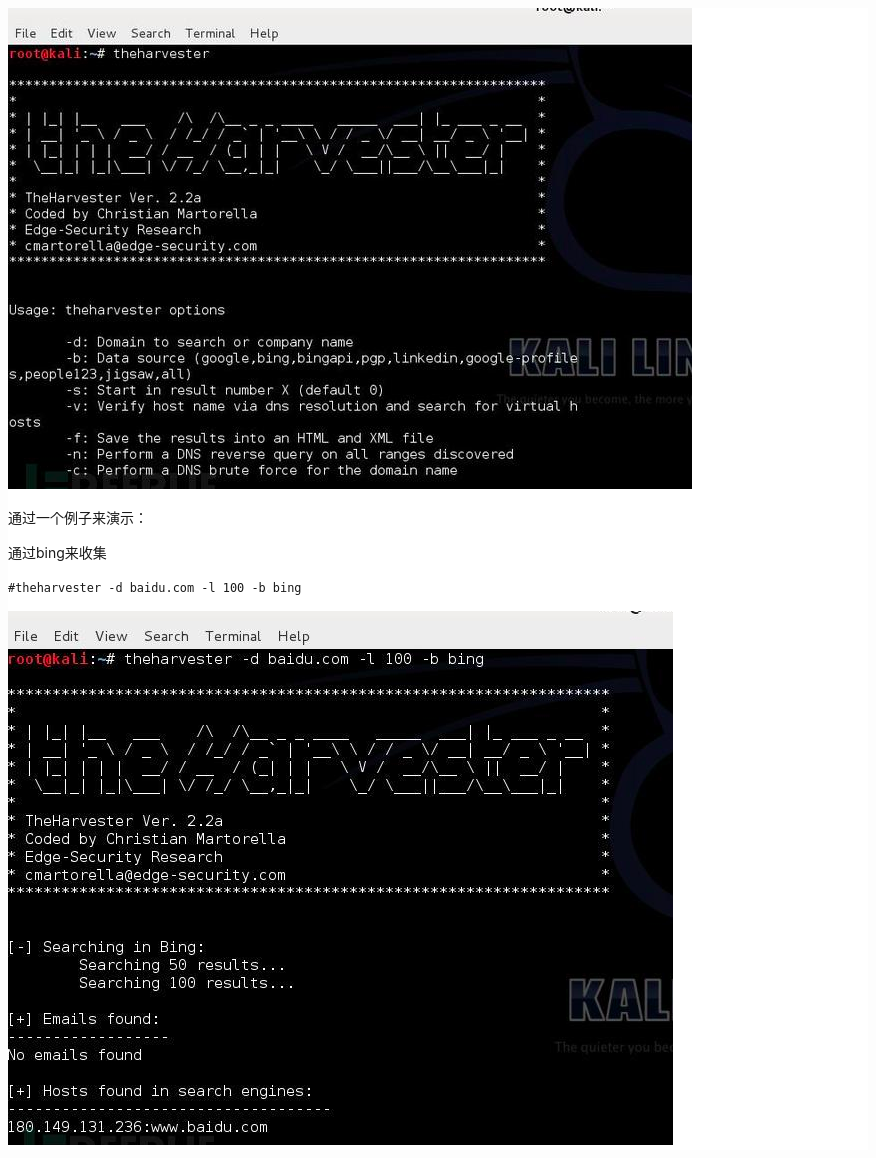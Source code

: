 ![](kali之信息收集/26.png)

通过一个例子来演示：

通过bing来收集

```html
#theharvester -d baidu.com -l 100 -b bing
```

![](kali之信息收集/27.png)
